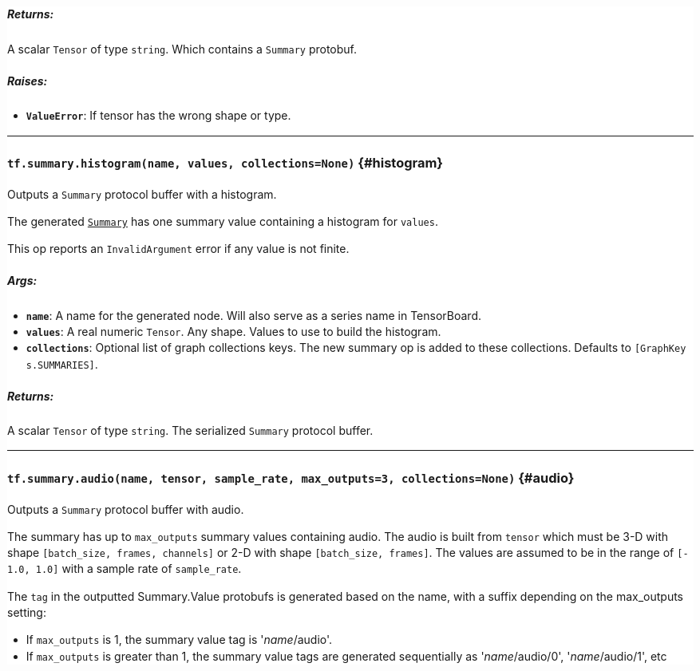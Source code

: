 ##### Returns:

  A scalar `Tensor` of type `string`. Which contains a `Summary` protobuf.

##### Raises:


*  <b>`ValueError`</b>: If tensor has the wrong shape or type.


- - -

### `tf.summary.histogram(name, values, collections=None)` {#histogram}

Outputs a `Summary` protocol buffer with a histogram.

The generated
[`Summary`](https://www.tensorflow.org/code/tensorflow/core/framework/summary.proto)
has one summary value containing a histogram for `values`.

This op reports an `InvalidArgument` error if any value is not finite.

##### Args:


*  <b>`name`</b>: A name for the generated node. Will also serve as a series name in
    TensorBoard.
*  <b>`values`</b>: A real numeric `Tensor`. Any shape. Values to use to
    build the histogram.
*  <b>`collections`</b>: Optional list of graph collections keys. The new summary op is
    added to these collections. Defaults to `[GraphKeys.SUMMARIES]`.

##### Returns:

  A scalar `Tensor` of type `string`. The serialized `Summary` protocol
  buffer.


- - -

### `tf.summary.audio(name, tensor, sample_rate, max_outputs=3, collections=None)` {#audio}

Outputs a `Summary` protocol buffer with audio.

The summary has up to `max_outputs` summary values containing audio. The
audio is built from `tensor` which must be 3-D with shape `[batch_size,
frames, channels]` or 2-D with shape `[batch_size, frames]`. The values are
assumed to be in the range of `[-1.0, 1.0]` with a sample rate of
`sample_rate`.

The `tag` in the outputted Summary.Value protobufs is generated based on the
name, with a suffix depending on the max_outputs setting:

*  If `max_outputs` is 1, the summary value tag is '*name*/audio'.
*  If `max_outputs` is greater than 1, the summary value tags are
   generated sequentially as '*name*/audio/0', '*name*/audio/1', etc
